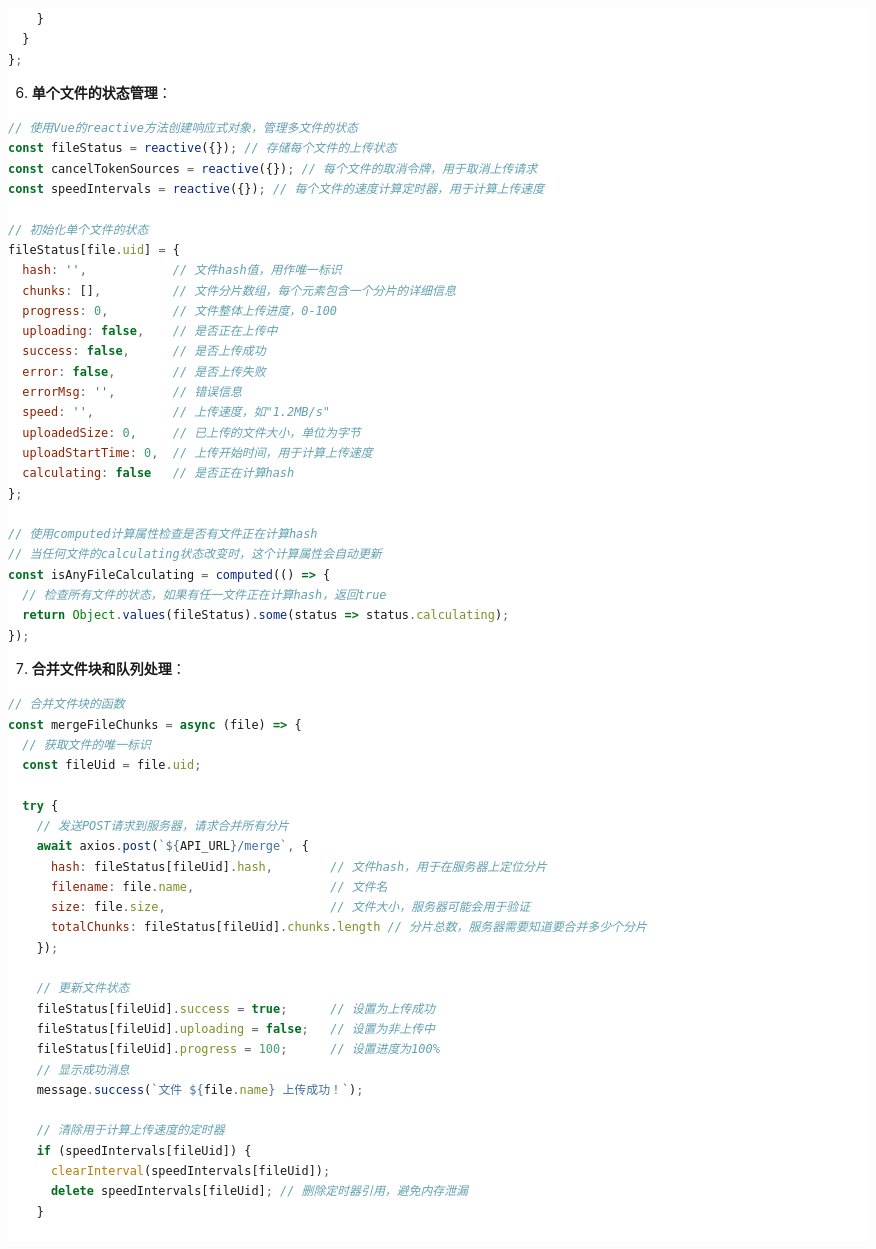 ```javascript
    }
  }
};
```

6. **单个文件的状态管理**：
```javascript
// 使用Vue的reactive方法创建响应式对象，管理多文件的状态
const fileStatus = reactive({}); // 存储每个文件的上传状态
const cancelTokenSources = reactive({}); // 每个文件的取消令牌，用于取消上传请求
const speedIntervals = reactive({}); // 每个文件的速度计算定时器，用于计算上传速度

// 初始化单个文件的状态
fileStatus[file.uid] = {
  hash: '',            // 文件hash值，用作唯一标识
  chunks: [],          // 文件分片数组，每个元素包含一个分片的详细信息
  progress: 0,         // 文件整体上传进度，0-100
  uploading: false,    // 是否正在上传中
  success: false,      // 是否上传成功
  error: false,        // 是否上传失败
  errorMsg: '',        // 错误信息
  speed: '',           // 上传速度，如"1.2MB/s"
  uploadedSize: 0,     // 已上传的文件大小，单位为字节
  uploadStartTime: 0,  // 上传开始时间，用于计算上传速度
  calculating: false   // 是否正在计算hash
};

// 使用computed计算属性检查是否有文件正在计算hash
// 当任何文件的calculating状态改变时，这个计算属性会自动更新
const isAnyFileCalculating = computed(() => {
  // 检查所有文件的状态，如果有任一文件正在计算hash，返回true
  return Object.values(fileStatus).some(status => status.calculating);
});
```

7. **合并文件块和队列处理**：
```javascript
// 合并文件块的函数
const mergeFileChunks = async (file) => {
  // 获取文件的唯一标识
  const fileUid = file.uid;
  
  try {
    // 发送POST请求到服务器，请求合并所有分片
    await axios.post(`${API_URL}/merge`, {
      hash: fileStatus[fileUid].hash,        // 文件hash，用于在服务器上定位分片
      filename: file.name,                   // 文件名
      size: file.size,                       // 文件大小，服务器可能会用于验证
      totalChunks: fileStatus[fileUid].chunks.length // 分片总数，服务器需要知道要合并多少个分片
    });
    
    // 更新文件状态
    fileStatus[fileUid].success = true;      // 设置为上传成功
    fileStatus[fileUid].uploading = false;   // 设置为非上传中
    fileStatus[fileUid].progress = 100;      // 设置进度为100%
    // 显示成功消息
    message.success(`文件 ${file.name} 上传成功！`);
    
    // 清除用于计算上传速度的定时器
    if (speedIntervals[fileUid]) {
      clearInterval(speedIntervals[fileUid]);
      delete speedIntervals[fileUid]; // 删除定时器引用，避免内存泄漏
    }
    
```